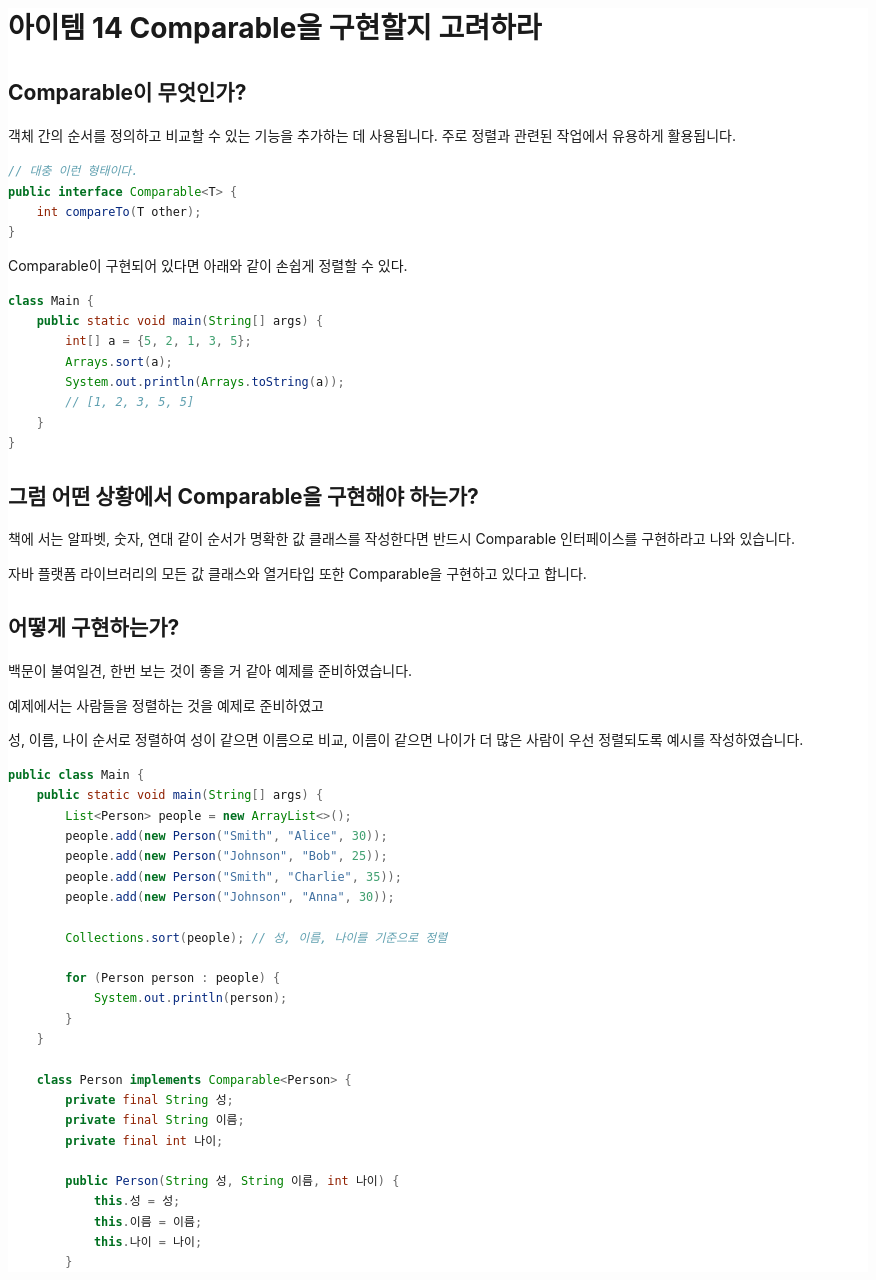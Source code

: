 # 아이템 14 Comparable을 구현할지 고려하라

## Comparable이 무엇인가?
객체 간의 순서를 정의하고 비교할 수 있는 기능을 추가하는 데 사용됩니다. 주로 정렬과 관련된 작업에서 유용하게 활용됩니다.

```java
// 대충 이런 형태이다.
public interface Comparable<T> {
    int compareTo(T other);
}
```
Comparable이 구현되어 있다면 아래와 같이 손쉽게 정렬할 수 있다.

```java
class Main {
    public static void main(String[] args) {
        int[] a = {5, 2, 1, 3, 5};
        Arrays.sort(a);
        System.out.println(Arrays.toString(a));
        // [1, 2, 3, 5, 5]
    }
}
```

## 그럼 어떤 상황에서 Comparable을 구현해야 하는가?
책에 서는 알파벳, 숫자, 연대 같이 순서가 명확한 값 클래스를 작성한다면 반드시 Comparable 인터페이스를 구현하라고 나와 있습니다.

자바 플랫폼 라이브러리의 모든 값 클래스와 열거타입 또한 Comparable을 구현하고 있다고 합니다.

## 어떻게 구현하는가?

백문이 불여일견, 한번 보는 것이 좋을 거 같아 예제를 준비하였습니다.

예제에서는 사람들을 정렬하는 것을 예제로 준비하였고

성, 이름, 나이 순서로 정렬하여 성이 같으면 이름으로 비교, 이름이 같으면 나이가 더 많은 사람이 우선 정렬되도록 예시를 작성하였습니다.

```java
public class Main {
    public static void main(String[] args) {
        List<Person> people = new ArrayList<>();
        people.add(new Person("Smith", "Alice", 30));
        people.add(new Person("Johnson", "Bob", 25));
        people.add(new Person("Smith", "Charlie", 35));
        people.add(new Person("Johnson", "Anna", 30));

        Collections.sort(people); // 성, 이름, 나이를 기준으로 정렬

        for (Person person : people) {
            System.out.println(person);
        }
    }

    class Person implements Comparable<Person> {
        private final String 성;
        private final String 이름;
        private final int 나이;

        public Person(String 성, String 이름, int 나이) {
            this.성 = 성;
            this.이름 = 이름;
            this.나이 = 나이;
        }

```
